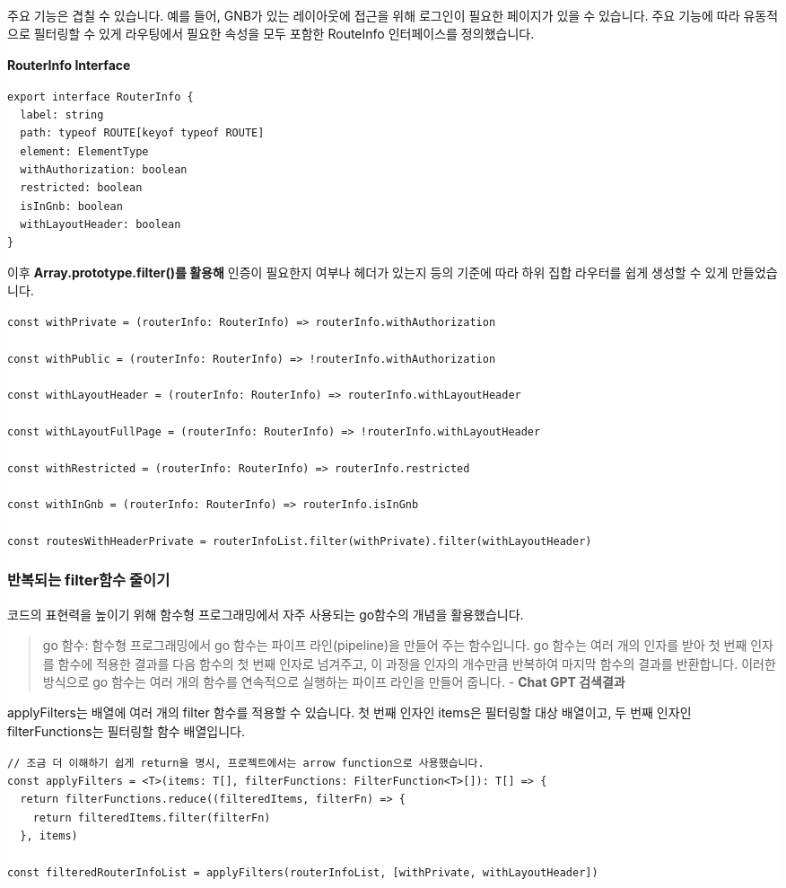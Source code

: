 주요 기능은 겹칠 수 있습니다. 예를 들어, GNB가 있는 레이아웃에 접근을 위해 로그인이 필요한 페이지가 있을 수 있습니다. 주요 기능에 따라 유동적으로 필터링할 수 있게 라우팅에서 필요한 속성을 모두 포함한 RouteInfo 인터페이스를 정의했습니다.

**RouterInfo Interface**

```tsx
export interface RouterInfo {
  label: string
  path: typeof ROUTE[keyof typeof ROUTE]
  element: ElementType
  withAuthorization: boolean
  restricted: boolean
  isInGnb: boolean
  withLayoutHeader: boolean
}
```

이후 **Array.prototype.filter()를 활용해** 인증이 필요한지 여부나 헤더가 있는지 등의 기준에 따라 하위 집합 라우터를 쉽게 생성할 수 있게 만들었습니다.

```tsx
const withPrivate = (routerInfo: RouterInfo) => routerInfo.withAuthorization

const withPublic = (routerInfo: RouterInfo) => !routerInfo.withAuthorization

const withLayoutHeader = (routerInfo: RouterInfo) => routerInfo.withLayoutHeader

const withLayoutFullPage = (routerInfo: RouterInfo) => !routerInfo.withLayoutHeader

const withRestricted = (routerInfo: RouterInfo) => routerInfo.restricted

const withInGnb = (routerInfo: RouterInfo) => routerInfo.isInGnb

const routesWithHeaderPrivate = routerInfoList.filter(withPrivate).filter(withLayoutHeader)
```

### 반복되는 filter함수 줄이기

코드의 표현력을 높이기 위해 함수형 프로그래밍에서 자주 사용되는 go함수의 개념을 활용했습니다.

> go 함수: 함수형 프로그래밍에서 go 함수는 파이프 라인(pipeline)을 만들어 주는 함수입니다. go 함수는 여러 개의 인자를 받아 첫 번째 인자를 함수에 적용한 결과를 다음 함수의 첫 번째 인자로 넘겨주고, 이 과정을 인자의 개수만큼 반복하여 마지막 함수의 결과를 반환합니다. 이러한 방식으로 go 함수는 여러 개의 함수를 연속적으로 실행하는 파이프 라인을 만들어 줍니다. - **Chat GPT 검색결과**

applyFilters는 배열에 여러 개의 filter 함수를 적용할 수 있습니다. 첫 번째 인자인 items은 필터링할 대상 배열이고, 두 번째 인자인 filterFunctions는 필터링할 함수 배열입니다.

```tsx
// 조금 더 이해하기 쉽게 return을 명시, 프로젝트에서는 arrow function으로 사용했습니다.
const applyFilters = <T>(items: T[], filterFunctions: FilterFunction<T>[]): T[] => {
  return filterFunctions.reduce((filteredItems, filterFn) => {
    return filteredItems.filter(filterFn)
  }, items)

const filteredRouterInfoList = applyFilters(routerInfoList, [withPrivate, withLayoutHeader])
```
